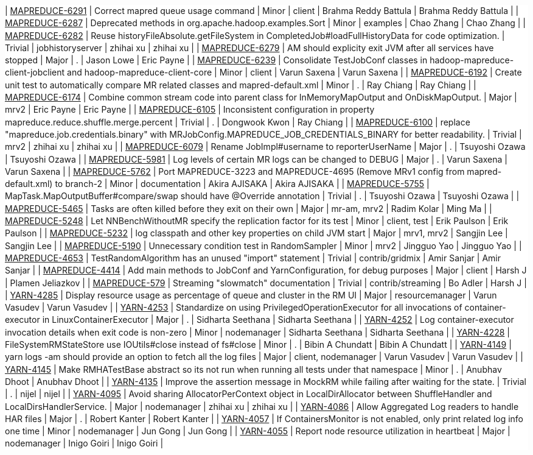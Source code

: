 | [MAPREDUCE-6291](https://issues.apache.org/jira/browse/MAPREDUCE-6291) | Correct mapred queue usage command |  Minor | client | Brahma Reddy Battula | Brahma Reddy Battula |
| [MAPREDUCE-6287](https://issues.apache.org/jira/browse/MAPREDUCE-6287) | Deprecated methods in org.apache.hadoop.examples.Sort |  Minor | examples | Chao Zhang | Chao Zhang |
| [MAPREDUCE-6282](https://issues.apache.org/jira/browse/MAPREDUCE-6282) | Reuse historyFileAbsolute.getFileSystem in CompletedJob#loadFullHistoryData for code optimization. |  Trivial | jobhistoryserver | zhihai xu | zhihai xu |
| [MAPREDUCE-6279](https://issues.apache.org/jira/browse/MAPREDUCE-6279) | AM should explicity exit JVM after all services have stopped |  Major | . | Jason Lowe | Eric Payne |
| [MAPREDUCE-6239](https://issues.apache.org/jira/browse/MAPREDUCE-6239) | Consolidate TestJobConf classes in hadoop-mapreduce-client-jobclient and hadoop-mapreduce-client-core |  Minor | client | Varun Saxena | Varun Saxena |
| [MAPREDUCE-6192](https://issues.apache.org/jira/browse/MAPREDUCE-6192) | Create unit test to automatically compare MR related classes and mapred-default.xml |  Minor | . | Ray Chiang | Ray Chiang |
| [MAPREDUCE-6174](https://issues.apache.org/jira/browse/MAPREDUCE-6174) | Combine common stream code into parent class for InMemoryMapOutput and OnDiskMapOutput. |  Major | mrv2 | Eric Payne | Eric Payne |
| [MAPREDUCE-6105](https://issues.apache.org/jira/browse/MAPREDUCE-6105) | Inconsistent configuration in property mapreduce.reduce.shuffle.merge.percent |  Trivial | . | Dongwook Kwon | Ray Chiang |
| [MAPREDUCE-6100](https://issues.apache.org/jira/browse/MAPREDUCE-6100) | replace "mapreduce.job.credentials.binary" with MRJobConfig.MAPREDUCE\_JOB\_CREDENTIALS\_BINARY for better readability. |  Trivial | mrv2 | zhihai xu | zhihai xu |
| [MAPREDUCE-6079](https://issues.apache.org/jira/browse/MAPREDUCE-6079) | Rename JobImpl#username to reporterUserName |  Major | . | Tsuyoshi Ozawa | Tsuyoshi Ozawa |
| [MAPREDUCE-5981](https://issues.apache.org/jira/browse/MAPREDUCE-5981) | Log levels of certain MR logs can be changed to DEBUG |  Major | . | Varun Saxena | Varun Saxena |
| [MAPREDUCE-5762](https://issues.apache.org/jira/browse/MAPREDUCE-5762) | Port MAPREDUCE-3223 and MAPREDUCE-4695 (Remove MRv1 config from mapred-default.xml) to branch-2 |  Minor | documentation | Akira AJISAKA | Akira AJISAKA |
| [MAPREDUCE-5755](https://issues.apache.org/jira/browse/MAPREDUCE-5755) | MapTask.MapOutputBuffer#compare/swap should have @Override annotation |  Trivial | . | Tsuyoshi Ozawa | Tsuyoshi Ozawa |
| [MAPREDUCE-5465](https://issues.apache.org/jira/browse/MAPREDUCE-5465) | Tasks are often killed before they exit on their own |  Major | mr-am, mrv2 | Radim Kolar | Ming Ma |
| [MAPREDUCE-5248](https://issues.apache.org/jira/browse/MAPREDUCE-5248) | Let NNBenchWithoutMR specify the replication factor for its test |  Minor | client, test | Erik Paulson | Erik Paulson |
| [MAPREDUCE-5232](https://issues.apache.org/jira/browse/MAPREDUCE-5232) | log classpath and other key properties on child JVM start |  Major | mrv1, mrv2 | Sangjin Lee | Sangjin Lee |
| [MAPREDUCE-5190](https://issues.apache.org/jira/browse/MAPREDUCE-5190) | Unnecessary condition test in RandomSampler |  Minor | mrv2 | Jingguo Yao | Jingguo Yao |
| [MAPREDUCE-4653](https://issues.apache.org/jira/browse/MAPREDUCE-4653) | TestRandomAlgorithm has an unused "import" statement |  Trivial | contrib/gridmix | Amir Sanjar | Amir Sanjar |
| [MAPREDUCE-4414](https://issues.apache.org/jira/browse/MAPREDUCE-4414) | Add main methods to JobConf and YarnConfiguration, for debug purposes |  Major | client | Harsh J | Plamen Jeliazkov |
| [MAPREDUCE-579](https://issues.apache.org/jira/browse/MAPREDUCE-579) | Streaming "slowmatch" documentation |  Trivial | contrib/streaming | Bo Adler | Harsh J |
| [YARN-4285](https://issues.apache.org/jira/browse/YARN-4285) | Display resource usage as percentage of queue and cluster in the RM UI |  Major | resourcemanager | Varun Vasudev | Varun Vasudev |
| [YARN-4253](https://issues.apache.org/jira/browse/YARN-4253) | Standardize on using PrivilegedOperationExecutor for all invocations of container-executor in LinuxContainerExecutor |  Major | . | Sidharta Seethana | Sidharta Seethana |
| [YARN-4252](https://issues.apache.org/jira/browse/YARN-4252) | Log container-executor invocation details when exit code is non-zero |  Minor | nodemanager | Sidharta Seethana | Sidharta Seethana |
| [YARN-4228](https://issues.apache.org/jira/browse/YARN-4228) | FileSystemRMStateStore use IOUtils#close instead of fs#close |  Minor | . | Bibin A Chundatt | Bibin A Chundatt |
| [YARN-4149](https://issues.apache.org/jira/browse/YARN-4149) | yarn logs -am should provide an option to fetch all the log files |  Major | client, nodemanager | Varun Vasudev | Varun Vasudev |
| [YARN-4145](https://issues.apache.org/jira/browse/YARN-4145) | Make RMHATestBase abstract so its not run when running all tests under that namespace |  Minor | . | Anubhav Dhoot | Anubhav Dhoot |
| [YARN-4135](https://issues.apache.org/jira/browse/YARN-4135) | Improve the assertion message in MockRM while failing after waiting for the state. |  Trivial | . | nijel | nijel |
| [YARN-4095](https://issues.apache.org/jira/browse/YARN-4095) | Avoid sharing AllocatorPerContext object in LocalDirAllocator between ShuffleHandler and LocalDirsHandlerService. |  Major | nodemanager | zhihai xu | zhihai xu |
| [YARN-4086](https://issues.apache.org/jira/browse/YARN-4086) | Allow Aggregated Log readers to handle HAR files |  Major | . | Robert Kanter | Robert Kanter |
| [YARN-4057](https://issues.apache.org/jira/browse/YARN-4057) | If ContainersMonitor is not enabled, only print related log info one time |  Minor | nodemanager | Jun Gong | Jun Gong |
| [YARN-4055](https://issues.apache.org/jira/browse/YARN-4055) | Report node resource utilization in heartbeat |  Major | nodemanager | Inigo Goiri | Inigo Goiri |